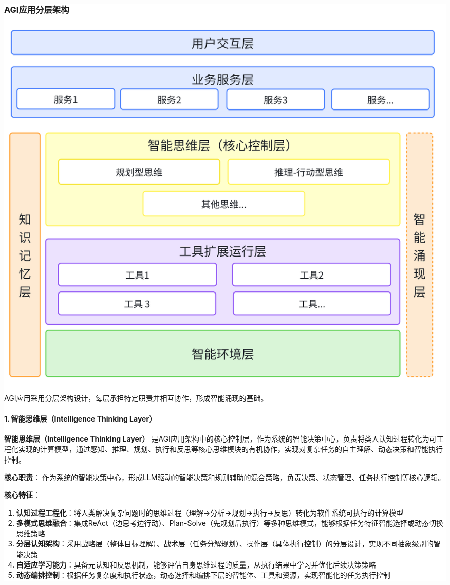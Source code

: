 ### AGI应用分层架构
![AGI应用架构图V1.png](AGI%E5%BA%94%E7%94%A8%E6%9E%B6%E6%9E%84%E5%9B%BEV1.png)

AGI应用采用分层架构设计，每层承担特定职责并相互协作，形成智能涌现的基础。

#### 1. 智能思维层（Intelligence Thinking Layer）
**智能思维层（Intelligence Thinking Layer）** 是AGI应用架构中的核心控制层，作为系统的智能决策中心，负责将类人认知过程转化为可工程化实现的计算模型，通过感知、推理、规划、执行和反思等核心思维模块的有机协作，实现对复杂任务的自主理解、动态决策和智能执行控制。

**核心职责**： 作为系统的智能决策中心，形成LLM驱动的智能决策和规则辅助的混合策略，负责决策、状态管理、任务执行控制等核心逻辑。

**核心特征**：
1. **认知过程工程化**：将人类解决复杂问题时的思维过程（理解→分析→规划→执行→反思）转化为软件系统可执行的计算模型
2. **多模式思维融合**：集成ReAct（边思考边行动）、Plan-Solve（先规划后执行）等多种思维模式，能够根据任务特征智能选择或动态切换思维策略
3. **分层认知架构**：采用战略层（整体目标理解）、战术层（任务分解规划）、操作层（具体执行控制）的分层设计，实现不同抽象级别的智能决策
4. **自适应学习能力**：具备元认知和反思机制，能够评估自身思维过程的质量，从执行结果中学习并优化后续决策策略
5. **动态编排控制**：根据任务复杂度和执行状态，动态选择和编排下层的智能体、工具和资源，实现智能化的任务执行控制
